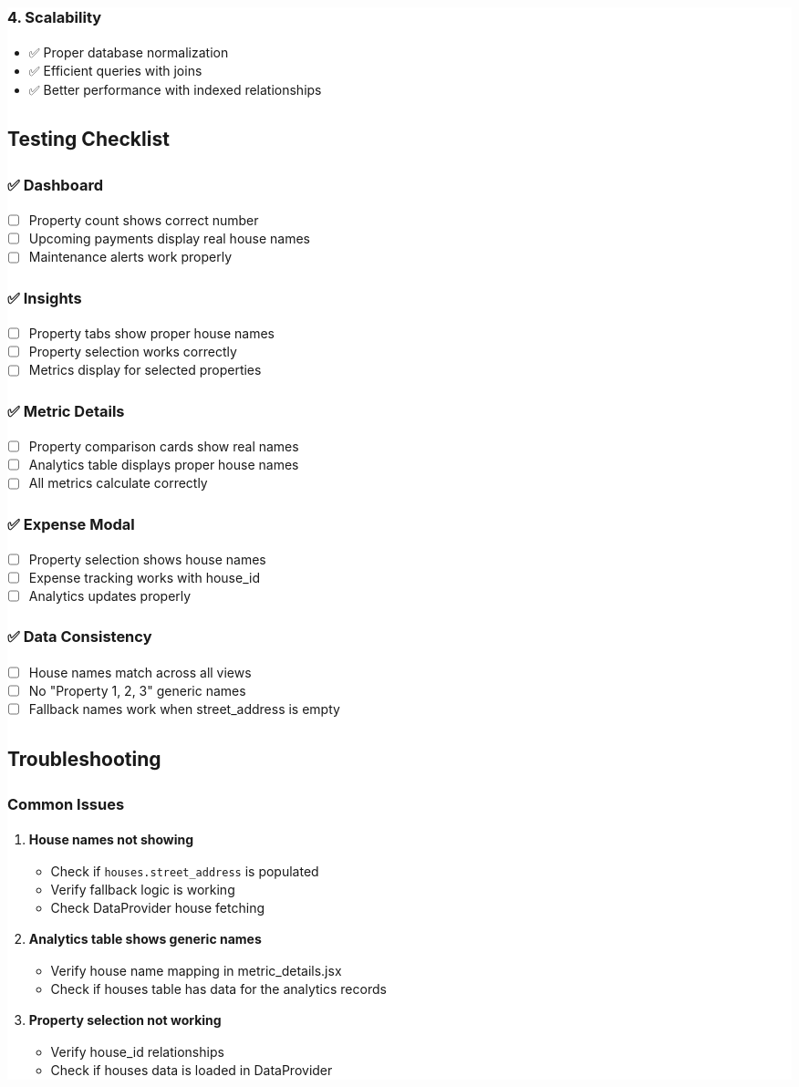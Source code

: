 ### 4. Scalability
- ✅ Proper database normalization
- ✅ Efficient queries with joins
- ✅ Better performance with indexed relationships

## Testing Checklist

### ✅ Dashboard
- [ ] Property count shows correct number
- [ ] Upcoming payments display real house names
- [ ] Maintenance alerts work properly

### ✅ Insights
- [ ] Property tabs show proper house names
- [ ] Property selection works correctly
- [ ] Metrics display for selected properties

### ✅ Metric Details
- [ ] Property comparison cards show real names
- [ ] Analytics table displays proper house names
- [ ] All metrics calculate correctly

### ✅ Expense Modal
- [ ] Property selection shows house names
- [ ] Expense tracking works with house_id
- [ ] Analytics updates properly

### ✅ Data Consistency
- [ ] House names match across all views
- [ ] No "Property 1, 2, 3" generic names
- [ ] Fallback names work when street_address is empty

## Troubleshooting

### Common Issues

1. **House names not showing**
   - Check if `houses.street_address` is populated
   - Verify fallback logic is working
   - Check DataProvider house fetching

2. **Analytics table shows generic names**
   - Verify house name mapping in metric_details.jsx
   - Check if houses table has data for the analytics records

3. **Property selection not working**
   - Verify house_id relationships
   - Check if houses data is loaded in DataProvider
